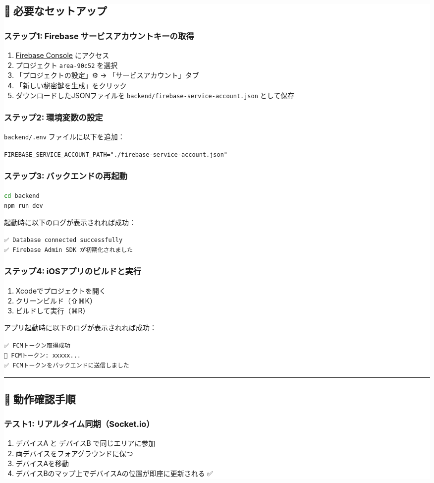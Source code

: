 
## 🔧 必要なセットアップ

### ステップ1: Firebase サービスアカウントキーの取得

1. [Firebase Console](https://console.firebase.google.com/) にアクセス
2. プロジェクト `area-90c52` を選択
3. 「プロジェクトの設定」⚙️ → 「サービスアカウント」タブ
4. 「新しい秘密鍵を生成」をクリック
5. ダウンロードしたJSONファイルを `backend/firebase-service-account.json` として保存

### ステップ2: 環境変数の設定

`backend/.env` ファイルに以下を追加：

```env
FIREBASE_SERVICE_ACCOUNT_PATH="./firebase-service-account.json"
```

### ステップ3: バックエンドの再起動

```bash
cd backend
npm run dev
```

起動時に以下のログが表示されれば成功：

```
✅ Database connected successfully
✅ Firebase Admin SDK が初期化されました
```

### ステップ4: iOSアプリのビルドと実行

1. Xcodeでプロジェクトを開く
2. クリーンビルド（⇧⌘K）
3. ビルドして実行（⌘R）

アプリ起動時に以下のログが表示されれば成功：

```
✅ FCMトークン取得成功
📱 FCMトークン: xxxxx...
✅ FCMトークンをバックエンドに送信しました
```

---

## 🧪 動作確認手順

### テスト1: リアルタイム同期（Socket.io）

1. デバイスA と デバイスB で同じエリアに参加
2. 両デバイスをフォアグラウンドに保つ
3. デバイスAを移動
4. デバイスBのマップ上でデバイスAの位置が即座に更新される ✅
